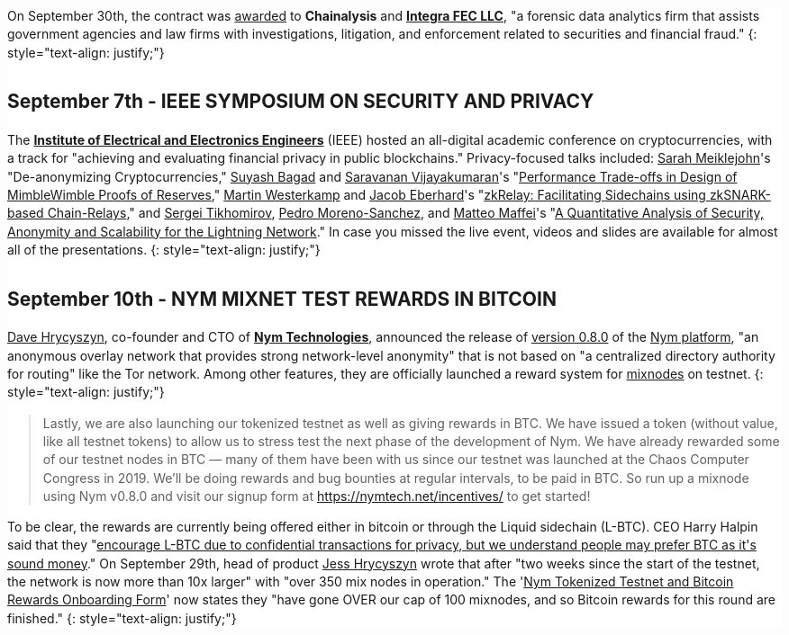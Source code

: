 On September 30th, the contract was [awarded](https://archive.is/bK66Y) to **Chainalysis** and [**Integra FEC LLC**](https://www.integrafec.com/), "a forensic data analytics firm that assists government agencies and law firms with investigations, litigation, and enforcement related to securities and financial fraud."
{: style="text-align: justify;"}

## September 7th - IEEE SYMPOSIUM ON SECURITY AND PRIVACY

The [**Institute of Electrical and Electronics Engineers**](https://ieeesb.org/) (IEEE) hosted an all-digital academic conference on cryptocurrencies, with a track for "achieving and evaluating financial privacy in public blockchains." Privacy-focused talks included: [Sarah Meiklejohn](https://smeiklej.com/)'s "De-anonymizing Cryptocurrencies," [Suyash Bagad](https://twitter.com/BagadSuyash) and [Saravanan Vijayakumaran](https://twitter.com/sarva_v)'s "[Performance Trade-offs in Design of MimbleWimble Proofs of Reserves](https://eprint.iacr.org/2020/938.pdf)," [Martin Westerkamp](https://www.snet.tu-berlin.de/menue/team/martin_westerkamp/) and [Jacob Eberhard](https://twitter.com/Jacob_Eberhardt)'s "[zkRelay: Facilitating Sidechains using zkSNARK-based Chain-Relays](https://eprint.iacr.org/2020/433.pdf)," and [Sergei Tikhomirov](https://twitter.com/serg_tikhomirov), [Pedro Moreno-Sanchez](https://twitter.com/pedrorechez), and [Matteo Maffei](https://twitter.com/matteo_maffei)'s "[A Quantitative Analysis of Security, Anonymity and Scalability for the Lightning Network](https://eprint.iacr.org/2020/303.pdf)." In case you missed the live event, videos and slides are available for almost all of the presentations.
{: style="text-align: justify;"}

## September 10th - NYM MIXNET TEST REWARDS IN BITCOIN

[Dave Hrycyszyn](https://twitter.com/futurechimp), co-founder and CTO of [**Nym Technologies**](https://medium.com/nymtech/nym-v0-8-0-released-8aa2866dfd0a), announced the release of [version 0.8.0](https://github.com/nymtech/nym/blob/develop/CHANGELOG.md) of the [Nym platform](https://nymtech.net/#faq), "an anonymous overlay network that provides strong network-level anonymity" that is not based on "a centralized directory authority for routing" like the Tor network. Among other features, they are officially launched a reward system for [mixnodes](https://nymtech.net/docs/run-nym-nodes/mixnodes/) on testnet.
{: style="text-align: justify;"}

> Lastly, we are also launching our tokenized testnet as well as giving rewards in BTC. We have issued a token (without value, like all testnet tokens) to allow us to stress test the next phase of the development of Nym. We have already rewarded some of our testnet nodes in BTC — many of them have been with us since our testnet was launched at the Chaos Computer Congress in 2019. We’ll be doing rewards and bug bounties at regular intervals, to be paid in BTC. So run up a mixnode using Nym v0.8.0 and visit our signup form at https://nymtech.net/incentives/ to get started!

To be clear, the rewards are currently being offered either in bitcoin or through the Liquid sidechain (L-BTC). CEO Harry Halpin said that they "[encourage L-BTC due to confidential transactions for privacy, but we understand people may prefer BTC as it's sound money](https://twitter.com/harryhalpin/status/1304208575099740161)." On September 29th, head of product [Jess Hrycyszyn](https://medium.com/nymtech/nym-incentivized-testnet-update-f209b5b93b98) wrote that after "two weeks since the start of the testnet, the network is now more than 10x larger" with "over 350 mix nodes in operation." The '[Nym Tokenized Testnet and Bitcoin Rewards Onboarding Form](https://form.typeform.com/to/eVxkdQ2p)' now states they "have gone OVER our cap of 100 mixnodes, and so Bitcoin rewards for this round are finished."
{: style="text-align: justify;"}
